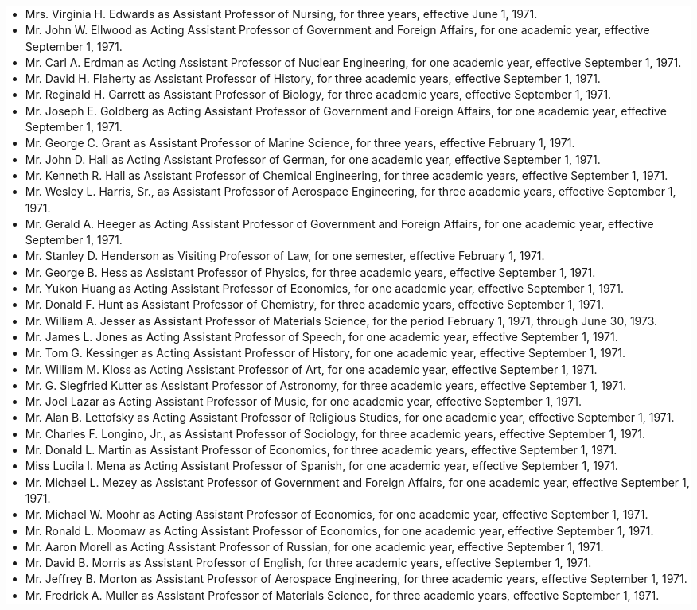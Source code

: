 * Mrs. Virginia H. Edwards as Assistant Professor of Nursing, for three years, effective June 1, 1971.
* Mr. John W. Ellwood as Acting Assistant Professor of Government and Foreign Affairs, for one academic year, effective September 1, 1971.
* Mr. Carl A. Erdman as Acting Assistant Professor of Nuclear Engineering, for one academic year, effective September 1, 1971.
* Mr. David H. Flaherty as Assistant Professor of History, for three academic years, effective September 1, 1971.
* Mr. Reginald H. Garrett as Assistant Professor of Biology, for three academic years, effective September 1, 1971.
* Mr. Joseph E. Goldberg as Acting Assistant Professor of Government and Foreign Affairs, for one academic year, effective September 1, 1971.
* Mr. George C. Grant as Assistant Professor of Marine Science, for three years, effective February 1, 1971.
* Mr. John D. Hall as Acting Assistant Professor of German, for one academic year, effective September 1, 1971.
* Mr. Kenneth R. Hall as Assistant Professor of Chemical Engineering, for three academic years, effective September 1, 1971.
* Mr. Wesley L. Harris, Sr., as Assistant Professor of Aerospace Engineering, for three academic years, effective September 1, 1971.
* Mr. Gerald A. Heeger as Acting Assistant Professor of Government and Foreign Affairs, for one academic year, effective September 1, 1971.
* Mr. Stanley D. Henderson as Visiting Professor of Law, for one semester, effective February 1, 1971.
* Mr. George B. Hess as Assistant Professor of Physics, for three academic years, effective September 1, 1971.
* Mr. Yukon Huang as Acting Assistant Professor of Economics, for one academic year, effective September 1, 1971.
* Mr. Donald F. Hunt as Assistant Professor of Chemistry, for three academic years, effective September 1, 1971.
* Mr. William A. Jesser as Assistant Professor of Materials Science, for the period February 1, 1971, through June 30, 1973.
* Mr. James L. Jones as Acting Assistant Professor of Speech, for one academic year, effective September 1, 1971.
* Mr. Tom G. Kessinger as Acting Assistant Professor of History, for one academic year, effective September 1, 1971.
* Mr. William M. Kloss as Acting Assistant Professor of Art, for one academic year, effective September 1, 1971.
* Mr. G. Siegfried Kutter as Assistant Professor of Astronomy, for three academic years, effective September 1, 1971.
* Mr. Joel Lazar as Acting Assistant Professor of Music, for one academic year, effective September 1, 1971.
* Mr. Alan B. Lettofsky as Acting Assistant Professor of Religious Studies, for one academic year, effective September 1, 1971.
* Mr. Charles F. Longino, Jr., as Assistant Professor of Sociology, for three academic years, effective September 1, 1971.
* Mr. Donald L. Martin as Assistant Professor of Economics, for three academic years, effective September 1, 1971.
* Miss Lucila I. Mena as Acting Assistant Professor of Spanish, for one academic year, effective September 1, 1971.
* Mr. Michael L. Mezey as Assistant Professor of Government and Foreign Affairs, for one academic year, effective September 1, 1971.
* Mr. Michael W. Moohr as Acting Assistant Professor of Economics, for one academic year, effective September 1, 1971.
* Mr. Ronald L. Moomaw as Acting Assistant Professor of Economics, for one academic year, effective September 1, 1971.
* Mr. Aaron Morell as Acting Assistant Professor of Russian, for one academic year, effective September 1, 1971.
* Mr. David B. Morris as Assistant Professor of English, for three academic years, effective September 1, 1971.
* Mr. Jeffrey B. Morton as Assistant Professor of Aerospace Engineering, for three academic years, effective September 1, 1971.
* Mr. Fredrick A. Muller as Assistant Professor of Materials Science, for three academic years, effective September 1, 1971.